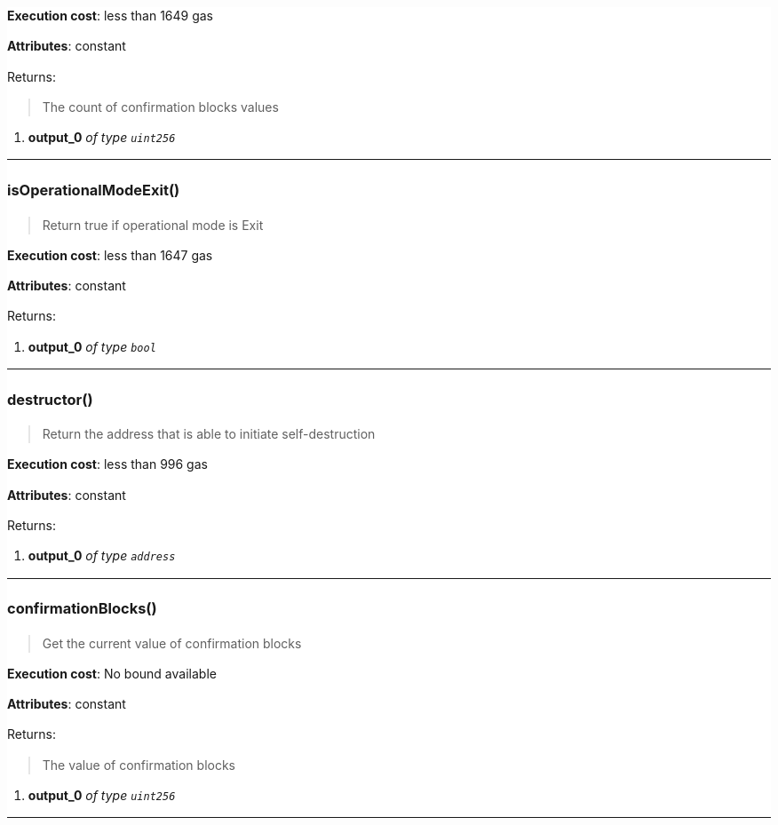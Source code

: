
**Execution cost**: less than 1649 gas

**Attributes**: constant



Returns:

> The count of confirmation blocks values

1. **output_0** *of type `uint256`*

--- 
### isOperationalModeExit()
>
>Return true if operational mode is Exit


**Execution cost**: less than 1647 gas

**Attributes**: constant



Returns:


1. **output_0** *of type `bool`*

--- 
### destructor()
>
>Return the address that is able to initiate self-destruction


**Execution cost**: less than 996 gas

**Attributes**: constant



Returns:


1. **output_0** *of type `address`*

--- 
### confirmationBlocks()
>
>Get the current value of confirmation blocks


**Execution cost**: No bound available

**Attributes**: constant



Returns:

> The value of confirmation blocks

1. **output_0** *of type `uint256`*

--- 